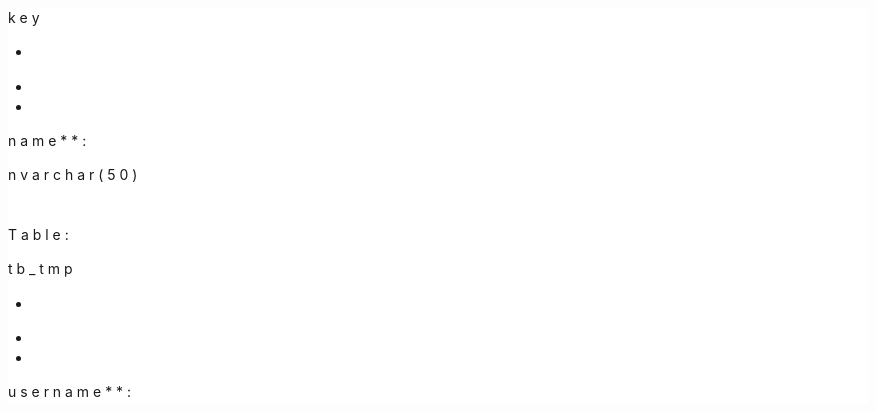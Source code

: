 k
e
y


-
 
*
*
n
a
m
e
*
*
:
 
n
v
a
r
c
h
a
r
(
5
0
)




#
#
 
T
a
b
l
e
:
 
t
b
_
t
m
p


-
 
*
*
u
s
e
r
n
a
m
e
*
*
:
 